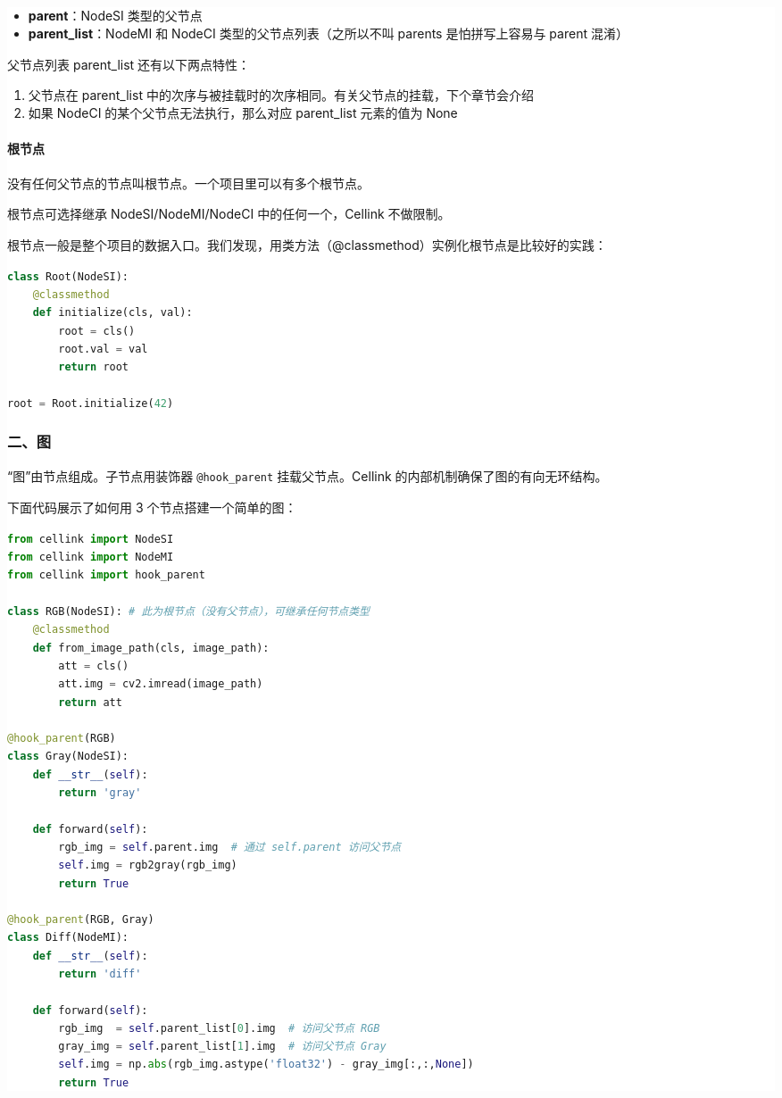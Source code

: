 - **parent**：NodeSI 类型的父节点
- **parent_list**：NodeMI 和 NodeCI 类型的父节点列表（之所以不叫 parents 是怕拼写上容易与 parent 混淆）

父节点列表 parent_list 还有以下两点特性：

1. 父节点在 parent_list 中的次序与被挂载时的次序相同。有关父节点的挂载，下个章节会介绍
2. 如果 NodeCI 的某个父节点无法执行，那么对应 parent_list 元素的值为 None



#### 根节点

没有任何父节点的节点叫根节点。一个项目里可以有多个根节点。

根节点可选择继承 NodeSI/NodeMI/NodeCI 中的任何一个，Cellink 不做限制。

根节点一般是整个项目的数据入口。我们发现，用类方法（@classmethod）实例化根节点是比较好的实践：

```python
class Root(NodeSI):
    @classmethod
    def initialize(cls, val):
        root = cls()
        root.val = val
        return root

root = Root.initialize(42)
```



### 二、图

“图”由节点组成。子节点用装饰器 ``@hook_parent`` 挂载父节点。Cellink 的内部机制确保了图的有向无环结构。

下面代码展示了如何用 3 个节点搭建一个简单的图：

```python
from cellink import NodeSI
from cellink import NodeMI
from cellink import hook_parent

class RGB(NodeSI): # 此为根节点（没有父节点），可继承任何节点类型
    @classmethod
    def from_image_path(cls, image_path):
        att = cls()
        att.img = cv2.imread(image_path)
        return att

@hook_parent(RGB)
class Gray(NodeSI):
    def __str__(self):
        return 'gray'

    def forward(self):
        rgb_img = self.parent.img  # 通过 self.parent 访问父节点
        self.img = rgb2gray(rgb_img)
        return True

@hook_parent(RGB, Gray)
class Diff(NodeMI):
    def __str__(self):
        return 'diff'

    def forward(self):
        rgb_img  = self.parent_list[0].img  # 访问父节点 RGB
        gray_img = self.parent_list[1].img  # 访问父节点 Gray
        self.img = np.abs(rgb_img.astype('float32') - gray_img[:,:,None])
        return True
```